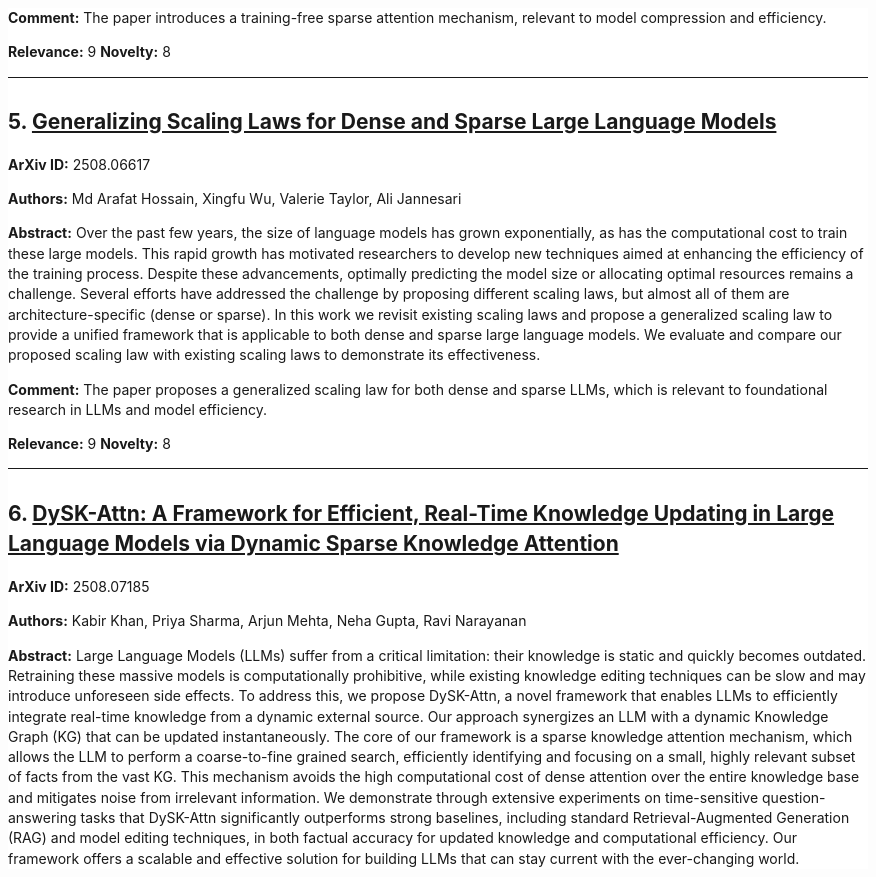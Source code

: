 **Comment:** The paper introduces a training-free sparse attention mechanism, relevant to model compression and efficiency.

**Relevance:** 9
**Novelty:** 8

---

## 5. [Generalizing Scaling Laws for Dense and Sparse Large Language Models](https://arxiv.org/abs/2508.06617) <a id="link5"></a>

**ArXiv ID:** 2508.06617

**Authors:** Md Arafat Hossain, Xingfu Wu, Valerie Taylor, Ali Jannesari

**Abstract:** Over the past few years, the size of language models has grown exponentially, as has the computational cost to train these large models. This rapid growth has motivated researchers to develop new techniques aimed at enhancing the efficiency of the training process. Despite these advancements, optimally predicting the model size or allocating optimal resources remains a challenge. Several efforts have addressed the challenge by proposing different scaling laws, but almost all of them are architecture-specific (dense or sparse). In this work we revisit existing scaling laws and propose a generalized scaling law to provide a unified framework that is applicable to both dense and sparse large language models. We evaluate and compare our proposed scaling law with existing scaling laws to demonstrate its effectiveness.

**Comment:** The paper proposes a generalized scaling law for both dense and sparse LLMs, which is relevant to foundational research in LLMs and model efficiency.

**Relevance:** 9
**Novelty:** 8

---

## 6. [DySK-Attn: A Framework for Efficient, Real-Time Knowledge Updating in Large Language Models via Dynamic Sparse Knowledge Attention](https://arxiv.org/abs/2508.07185) <a id="link6"></a>

**ArXiv ID:** 2508.07185

**Authors:** Kabir Khan, Priya Sharma, Arjun Mehta, Neha Gupta, Ravi Narayanan

**Abstract:** Large Language Models (LLMs) suffer from a critical limitation: their knowledge is static and quickly becomes outdated. Retraining these massive models is computationally prohibitive, while existing knowledge editing techniques can be slow and may introduce unforeseen side effects. To address this, we propose DySK-Attn, a novel framework that enables LLMs to efficiently integrate real-time knowledge from a dynamic external source. Our approach synergizes an LLM with a dynamic Knowledge Graph (KG) that can be updated instantaneously. The core of our framework is a sparse knowledge attention mechanism, which allows the LLM to perform a coarse-to-fine grained search, efficiently identifying and focusing on a small, highly relevant subset of facts from the vast KG. This mechanism avoids the high computational cost of dense attention over the entire knowledge base and mitigates noise from irrelevant information. We demonstrate through extensive experiments on time-sensitive question-answering tasks that DySK-Attn significantly outperforms strong baselines, including standard Retrieval-Augmented Generation (RAG) and model editing techniques, in both factual accuracy for updated knowledge and computational efficiency. Our framework offers a scalable and effective solution for building LLMs that can stay current with the ever-changing world.
